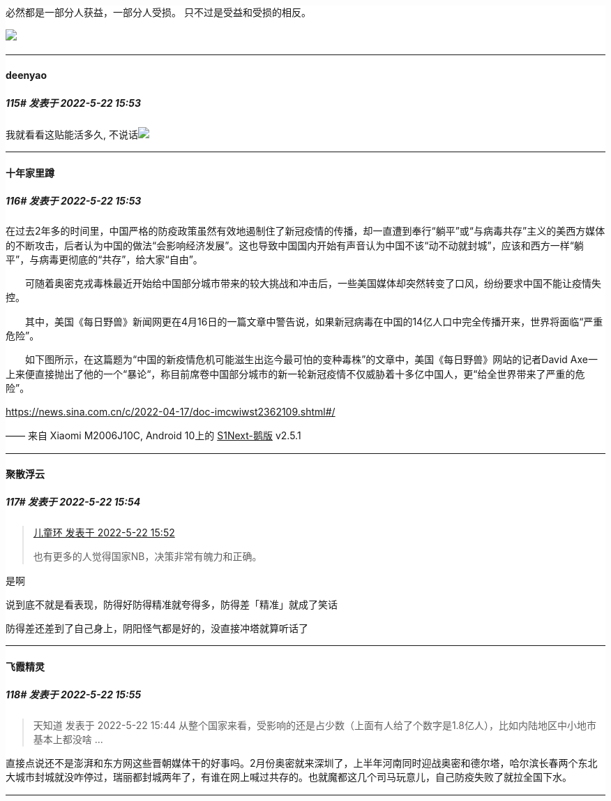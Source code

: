 必然都是一部分人获益，一部分人受损。 只不过是受益和受损的相反。

<img src="https://static.saraba1st.com/image/smiley/face2017/067.png" referrerpolicy="no-referrer">

*****

####  deenyao  
##### 115#       发表于 2022-5-22 15:53

我就看看这贴能活多久, 不说话<img src="https://static.saraba1st.com/image/smiley/face2017/035.png" referrerpolicy="no-referrer">

*****

####  十年家里蹲  
##### 116#       发表于 2022-5-22 15:53

在过去2年多的时间里，中国严格的防疫政策虽然有效地遏制住了新冠疫情的传播，却一直遭到奉行“躺平”或“与病毒共存”主义的美西方媒体的不断攻击，后者认为中国的做法“会影响经济发展”。这也导致中国国内开始有声音认为中国不该“动不动就封城”，应该和西方一样“躺平”，与病毒更彻底的“共存”，给大家“自由”。

　　可随着奥密克戎毒株最近开始给中国部分城市带来的较大挑战和冲击后，一些美国媒体却突然转变了口风，纷纷要求中国不能让疫情失控。

　　其中，美国《每日野兽》新闻网更在4月16日的一篇文章中警告说，如果新冠病毒在中国的14亿人口中完全传播开来，世界将面临“严重危险”。

　　如下图所示，在这篇题为“中国的新疫情危机可能滋生出迄今最可怕的变种毒株”的文章中，美国《每日野兽》网站的记者David Axe一上来便直接抛出了他的一个“暴论“，称目前席卷中国部分城市的新一轮新冠疫情不仅威胁着十多亿中国人，更“给全世界带来了严重的危险”。

https://news.sina.com.cn/c/2022-04-17/doc-imcwiwst2362109.shtml#/

—— 来自 Xiaomi M2006J10C, Android 10上的 [S1Next-鹅版](https://github.com/ykrank/S1-Next/releases) v2.5.1

*****

####  聚散浮云  
##### 117#       发表于 2022-5-22 15:54

<blockquote><a href="httphttps://bbs.saraba1st.com/2b/forum.php?mod=redirect&amp;goto=findpost&amp;pid=55943559&amp;ptid=2070786" target="_blank">儿童环 发表于 2022-5-22 15:52</a>

也有更多的人觉得国家NB，决策非常有魄力和正确。</blockquote>
是啊

说到底不就是看表现，防得好防得精准就夸得多，防得差「精准」就成了笑话

防得差还差到了自己身上，阴阳怪气都是好的，没直接冲塔就算听话了

*****

####  飞霞精灵  
##### 118#       发表于 2022-5-22 15:55

<blockquote>天知道 发表于 2022-5-22 15:44
从整个国家来看，受影响的还是占少数（上面有人给了个数字是1.8亿人），比如内陆地区中小地市基本上都没啥 ...</blockquote>
直接点说还不是澎湃和东方网这些晋朝媒体干的好事吗。2月份奥密就来深圳了，上半年河南同时迎战奥密和德尔塔，哈尔滨长春两个东北大城市封城就没咋停过，瑞丽都封城两年了，有谁在网上喊过共存的。也就魔都这几个司马玩意儿，自己防疫失败了就拉全国下水。

*****
